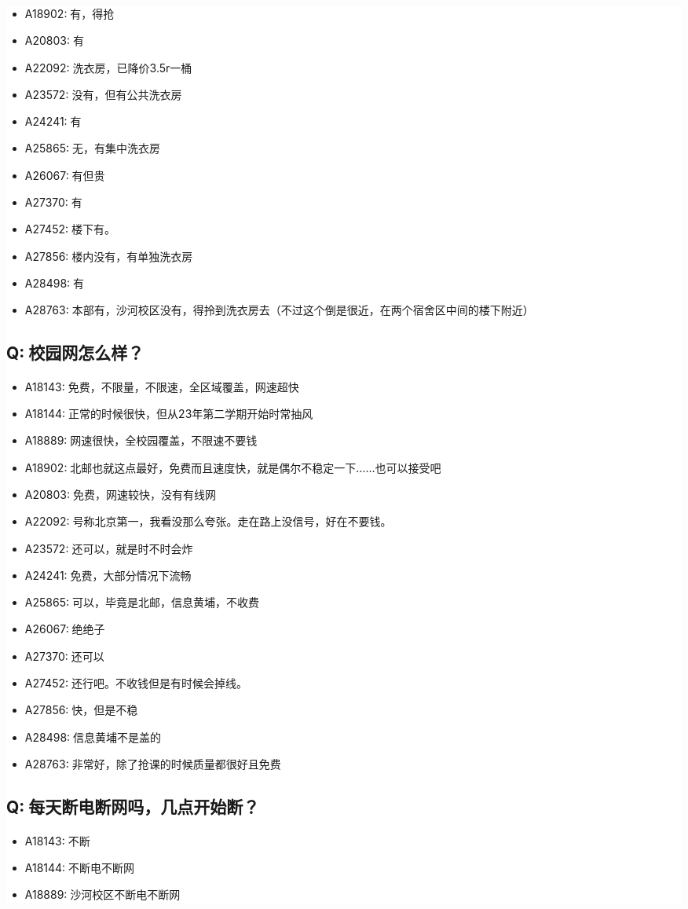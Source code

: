 - A18902: 有，得抢

- A20803: 有

- A22092: 洗衣房，已降价3.5r一桶

- A23572: 没有，但有公共洗衣房

- A24241: 有

- A25865: 无，有集中洗衣房

- A26067: 有但贵

- A27370: 有

- A27452: 楼下有。

- A27856: 楼内没有，有单独洗衣房

- A28498: 有

- A28763: 本部有，沙河校区没有，得拎到洗衣房去（不过这个倒是很近，在两个宿舍区中间的楼下附近）

## Q: 校园网怎么样？

- A18143: 免费，不限量，不限速，全区域覆盖，网速超快

- A18144: 正常的时候很快，但从23年第二学期开始时常抽风

- A18889: 网速很快，全校园覆盖，不限速不要钱

- A18902: 北邮也就这点最好，免费而且速度快，就是偶尔不稳定一下……也可以接受吧

- A20803: 免费，网速较快，没有有线网

- A22092: 号称北京第一，我看没那么夸张。走在路上没信号，好在不要钱。

- A23572: 还可以，就是时不时会炸

- A24241: 免费，大部分情况下流畅

- A25865: 可以，毕竟是北邮，信息黄埔，不收费

- A26067: 绝绝子

- A27370: 还可以

- A27452: 还行吧。不收钱但是有时候会掉线。

- A27856: 快，但是不稳

- A28498: 信息黄埔不是盖的

- A28763: 非常好，除了抢课的时候质量都很好且免费

## Q: 每天断电断网吗，几点开始断？

- A18143: 不断

- A18144: 不断电不断网

- A18889: 沙河校区不断电不断网
